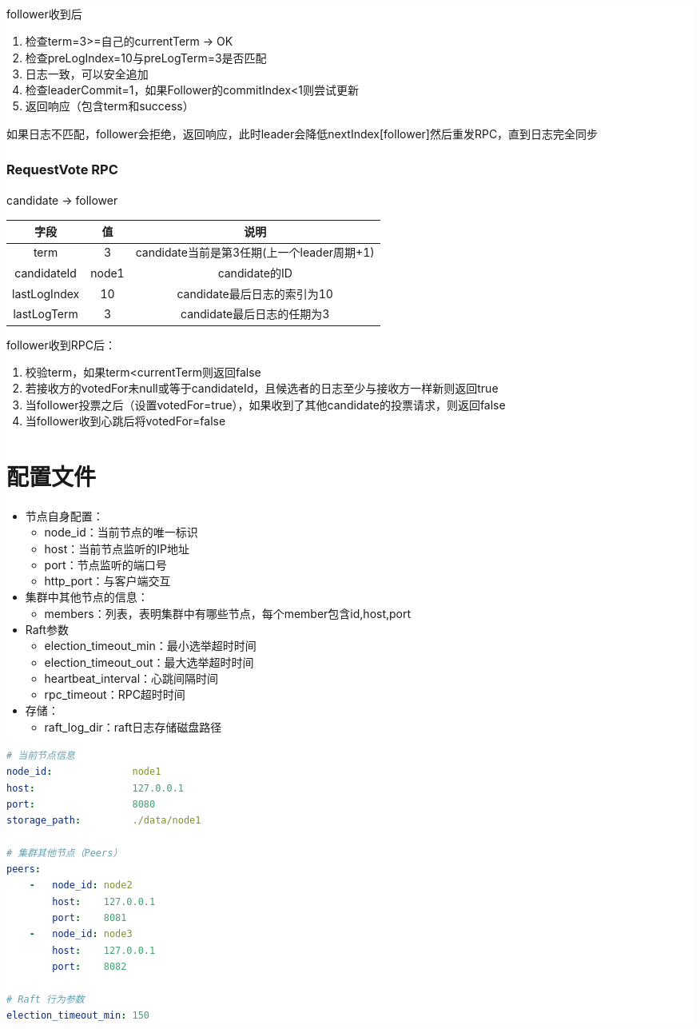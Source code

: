 follower收到后

1. 检查term=3>=自己的currentTerm -> OK
2. 检查preLogIndex=10与preLogTerm=3是否匹配
3. 日志一致，可以安全追加
4. 检查leaderCommit=1，如果Follower的commitIndex<1则尝试更新
5. 返回响应（包含term和success）

如果日志不匹配，follower会拒绝，返回响应，此时leader会降低nextIndex[follower]然后重发RPC，直到日志完全同步

### RequestVote RPC

candidate -> follower

|      字段      |   值   |               说明                |
|:------------:|:-----:|:-------------------------------:|
|     term     |   3   | candidate当前是第3任期(上一个leader周期+1) |
| candidateId  | node1 |          candidate的ID           |
| lastLogIndex |  10   |       candidate最后日志的索引为10       |
| lastLogTerm  |   3   |       candidate最后日志的任期为3        |

follower收到RPC后：

1. 校验term，如果term<currentTerm则返回false
2. 若接收方的votedFor未null或等于candidateId，且候选者的日志至少与接收方一样新则返回true
3. 当follower投票之后（设置votedFor=true），如果收到了其他candidate的投票请求，则返回false
4. 当follower收到心跳后将votedFor=false

# 配置文件

* 节点自身配置：
    * node_id：当前节点的唯一标识
    * host：当前节点监听的IP地址
    * port：节点监听的端口号
    * http_port：与客户端交互
* 集群中其他节点的信息：
    * members：列表，表明集群中有哪些节点，每个member包含id,host,port
* Raft参数
    * election_timeout_min：最小选举超时时间
    * election_timeout_out：最大选举超时时间
    * heartbeat_interval：心跳间隔时间
    * rpc_timeout：RPC超时时间
* 存储：
    * raft_log_dir：raft日志存储磁盘路径

```yaml
# 当前节点信息
node_id:              node1
host:                 127.0.0.1
port:                 8080
storage_path:         ./data/node1

# 集群其他节点（Peers）
peers:
    -   node_id: node2
        host:    127.0.0.1
        port:    8081
    -   node_id: node3
        host:    127.0.0.1
        port:    8082

# Raft 行为参数
election_timeout_min: 150
```